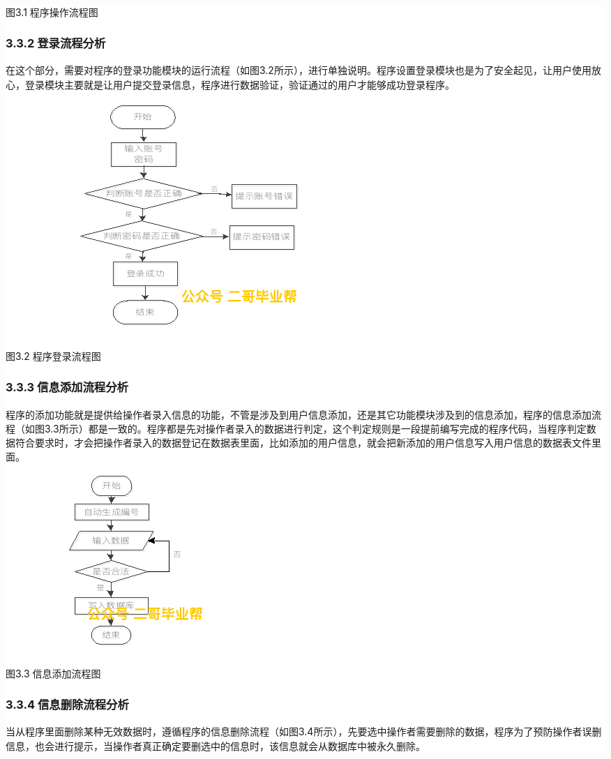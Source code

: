 图3.1 程序操作流程图
### 3.3.2 登录流程分析
在这个部分，需要对程序的登录功能模块的运行流程（如图3.2所示），进行单独说明。程序设置登录模块也是为了安全起见，让用户使用放心，登录模块主要就是让用户提交登录信息，程序进行数据验证，验证通过的用户才能够成功登录程序。

![](/images/0000ssm/ssm043/blog.004.png)

图3.2 程序登录流程图
### 3.3.3 信息添加流程分析
程序的添加功能就是提供给操作者录入信息的功能，不管是涉及到用户信息添加，还是其它功能模块涉及到的信息添加，程序的信息添加流程（如图3.3所示）都是一致的。程序都是先对操作者录入的数据进行判定，这个判定规则是一段提前编写完成的程序代码，当程序判定数据符合要求时，才会把操作者录入的数据登记在数据表里面，比如添加的用户信息，就会把新添加的用户信息写入用户信息的数据表文件里面。

![](/images/0000ssm/ssm043/blog.005.png)

图3.3 信息添加流程图
### 3.3.4 信息删除流程分析
当从程序里面删除某种无效数据时，遵循程序的信息删除流程（如图3.4所示），先要选中操作者需要删除的数据，程序为了预防操作者误删信息，也会进行提示，当操作者真正确定要删选中的信息时，该信息就会从数据库中被永久删除。
